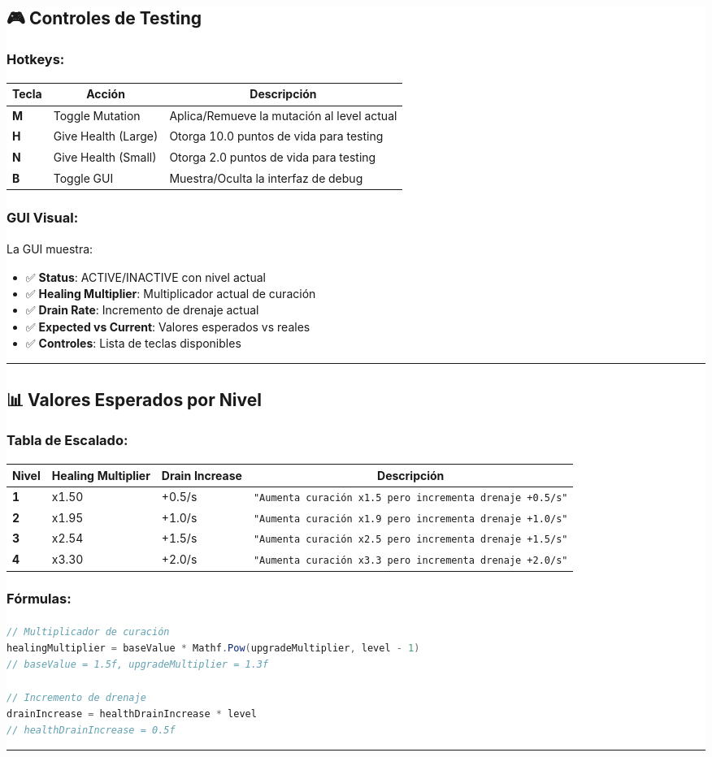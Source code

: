 
## 🎮 Controles de Testing

### **Hotkeys:**

| Tecla | Acción | Descripción |
|-------|--------|-------------|
| **M** | Toggle Mutation | Aplica/Remueve la mutación al level actual |
| **H** | Give Health (Large) | Otorga 10.0 puntos de vida para testing |
| **N** | Give Health (Small) | Otorga 2.0 puntos de vida para testing |
| **B** | Toggle GUI | Muestra/Oculta la interfaz de debug |

### **GUI Visual:**

La GUI muestra:
- ✅ **Status**: ACTIVE/INACTIVE con nivel actual
- ✅ **Healing Multiplier**: Multiplicador actual de curación
- ✅ **Drain Rate**: Incremento de drenaje actual
- ✅ **Expected vs Current**: Valores esperados vs reales
- ✅ **Controles**: Lista de teclas disponibles

---

## 📊 Valores Esperados por Nivel

### **Tabla de Escalado:**

| Nivel | Healing Multiplier | Drain Increase | Descripción |
|-------|-------------------|----------------|-------------|
| **1** | x1.50 | +0.5/s | `"Aumenta curación x1.5 pero incrementa drenaje +0.5/s"` |
| **2** | x1.95 | +1.0/s | `"Aumenta curación x1.9 pero incrementa drenaje +1.0/s"` |
| **3** | x2.54 | +1.5/s | `"Aumenta curación x2.5 pero incrementa drenaje +1.5/s"` |
| **4** | x3.30 | +2.0/s | `"Aumenta curación x3.3 pero incrementa drenaje +2.0/s"` |

### **Fórmulas:**
```csharp
// Multiplicador de curación
healingMultiplier = baseValue * Mathf.Pow(upgradeMultiplier, level - 1)
// baseValue = 1.5f, upgradeMultiplier = 1.3f

// Incremento de drenaje
drainIncrease = healthDrainIncrease * level
// healthDrainIncrease = 0.5f
```

---
